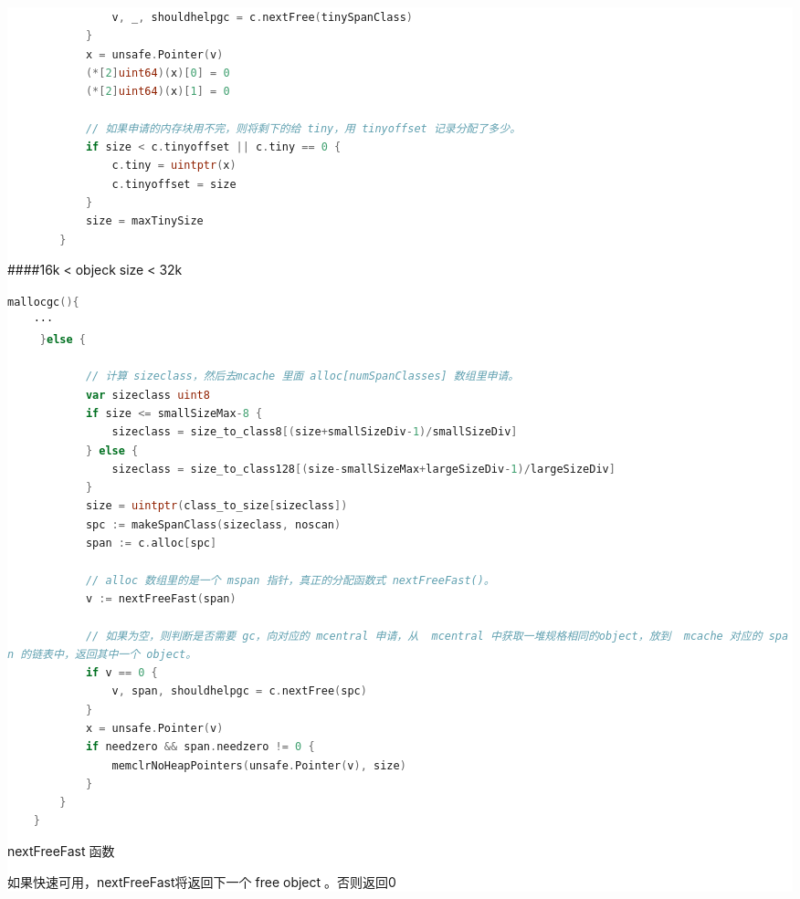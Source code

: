 ```Go
				v, _, shouldhelpgc = c.nextFree(tinySpanClass)
			}
			x = unsafe.Pointer(v)
			(*[2]uint64)(x)[0] = 0
			(*[2]uint64)(x)[1] = 0
		
            // 如果申请的内存块用不完，则将剩下的给 tiny，用 tinyoffset 记录分配了多少。
			if size < c.tinyoffset || c.tiny == 0 {
				c.tiny = uintptr(x)
				c.tinyoffset = size
			}
			size = maxTinySize
        }
```

####16k < objeck size < 32k

```go
mallocgc(){
    ···
     }else {
            
            // 计算 sizeclass，然后去mcache 里面 alloc[numSpanClasses] 数组里申请。
			var sizeclass uint8
			if size <= smallSizeMax-8 {
				sizeclass = size_to_class8[(size+smallSizeDiv-1)/smallSizeDiv]
			} else {
				sizeclass = size_to_class128[(size-smallSizeMax+largeSizeDiv-1)/largeSizeDiv]
			}
			size = uintptr(class_to_size[sizeclass])
			spc := makeSpanClass(sizeclass, noscan)
			span := c.alloc[spc]
    
            // alloc 数组里的是一个 mspan 指针，真正的分配函数式 nextFreeFast()。
			v := nextFreeFast(span)
    
            // 如果为空，则判断是否需要 gc，向对应的 mcentral 申请，从  mcentral 中获取一堆规格相同的object，放到  mcache 对应的 span 的链表中，返回其中一个 object。
			if v == 0 {
				v, span, shouldhelpgc = c.nextFree(spc)
			}
			x = unsafe.Pointer(v)
			if needzero && span.needzero != 0 {
				memclrNoHeapPointers(unsafe.Pointer(v), size)
			}
		}
	} 
```

nextFreeFast 函数

如果快速可用，nextFreeFast将返回下一个 free object 。否则返回0
